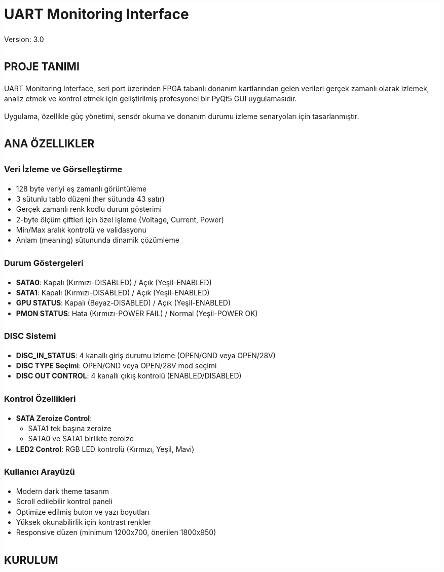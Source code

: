 # UART Monitoring Interface

Version: 3.0

## PROJE TANIMI

UART Monitoring Interface, seri port üzerinden FPGA tabanlı donanım kartlarından gelen verileri gerçek zamanlı olarak izlemek, analiz etmek ve kontrol etmek için geliştirilmiş profesyonel bir PyQt5 GUI uygulamasıdır.

Uygulama, özellikle güç yönetimi, sensör okuma ve donanım durumu izleme senaryoları için tasarlanmıştır.

## ANA ÖZELLIKLER

### Veri İzleme ve Görselleştirme
- 128 byte veriyi eş zamanlı görüntüleme
- 3 sütunlu tablo düzeni (her sütunda 43 satır)
- Gerçek zamanlı renk kodlu durum gösterimi
- 2-byte ölçüm çiftleri için özel işleme (Voltage, Current, Power)
- Min/Max aralık kontrolü ve validasyonu
- Anlam (meaning) sütununda dinamik çözümleme

### Durum Göstergeleri
- **SATA0**: Kapalı (Kırmızı-DISABLED) / Açık (Yeşil-ENABLED)
- **SATA1**: Kapalı (Kırmızı-DISABLED) / Açık (Yeşil-ENABLED)
- **GPU STATUS**: Kapalı (Beyaz-DISABLED) / Açık (Yeşil-ENABLED)
- **PMON STATUS**: Hata (Kırmızı-POWER FAIL) / Normal (Yeşil-POWER OK)

### DISC Sistemi
- **DISC_IN_STATUS**: 4 kanallı giriş durumu izleme (OPEN/GND veya OPEN/28V)
- **DISC TYPE Seçimi**: OPEN/GND veya OPEN/28V mod seçimi
- **DISC OUT CONTROL**: 4 kanallı çıkış kontrolü (ENABLED/DISABLED)

### Kontrol Özellikleri
- **SATA Zeroize Control**: 
  - SATA1 tek başına zeroize
  - SATA0 ve SATA1 birlikte zeroize
- **LED2 Control**: RGB LED kontrolü (Kırmızı, Yeşil, Mavi)

### Kullanıcı Arayüzü
- Modern dark theme tasarım
- Scroll edilebilir kontrol paneli
- Optimize edilmiş buton ve yazı boyutları
- Yüksek okunabilirlik için kontrast renkler
- Responsive düzen (minimum 1200x700, önerilen 1800x950)

## KURULUM
